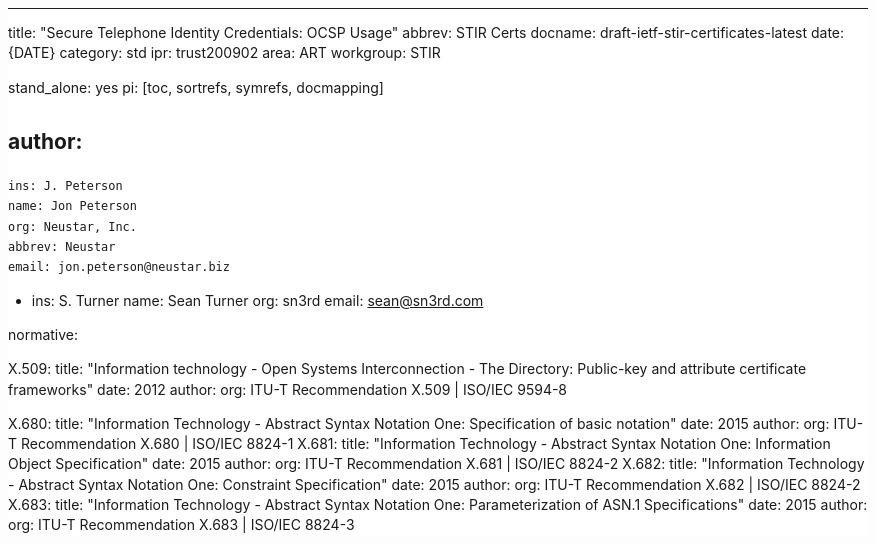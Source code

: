 ---
title: "Secure Telephone Identity Credentials: OCSP Usage"
abbrev: STIR Certs
docname: draft-ietf-stir-certificates-latest
date: {DATE}
category: std
ipr: trust200902
area: ART
workgroup: STIR

stand_alone: yes
pi: [toc, sortrefs, symrefs, docmapping]

author:
  -
    ins: J. Peterson
    name: Jon Peterson
    org: Neustar, Inc.
    abbrev: Neustar
    email: jon.peterson@neustar.biz
  -
    ins: S. Turner
    name: Sean Turner
    org: sn3rd
    email: sean@sn3rd.com

normative:

  X.509:
       title: "Information technology - Open Systems Interconnection - The Directory: Public-key and attribute certificate frameworks"
       date: 2012
       author:
         org: ITU-T Recommendation X.509 | ISO/IEC 9594-8
         
  X.680:
        title: "Information Technology - Abstract Syntax Notation One: Specification of basic notation"
        date: 2015
        author:
            org: ITU-T Recommendation X.680 | ISO/IEC 8824-1
  X.681:
        title: "Information Technology - Abstract Syntax Notation One: Information Object Specification"
        date: 2015
        author:
            org: ITU-T Recommendation X.681 | ISO/IEC 8824-2
  X.682:
        title: "Information Technology - Abstract Syntax Notation One: Constraint Specification"
        date: 2015
        author:
            org: ITU-T Recommendation X.682 | ISO/IEC 8824-2
  X.683:
        title: "Information Technology - Abstract Syntax Notation One: Parameterization of ASN.1 Specifications"
        date: 2015
        author:
            org: ITU-T Recommendation X.683 | ISO/IEC 8824-3
